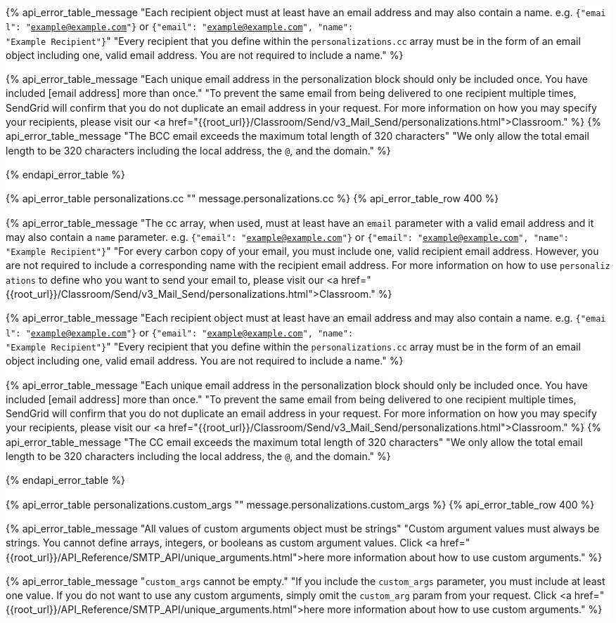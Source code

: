  {% api_error_table_message "Each recipient object must at least have an email address and may also contain a name. e.g. <code>{&#34;email&#34;: &#34;example@example.com&#34;}</code> or <code>{&#34;email&#34;: &#34;example@example.com&#34;, &#34;name&#34;: &#34;Example Recipient&#34;}</code>" "Every recipient that you define within the <code>personalizations.cc</code> array must be in the form of an email object including one, valid email address. You are not required to include a name." %}

  {% api_error_table_message "Each unique email address in the personalization block should only be included once. You have included [email address] more than once." "To prevent the same email from being delivered to one recipient multiple times, SendGrid will confirm that you do not duplicate an email address in your request. For more information on how you may specify your recipients, please visit our <a href=\"{{root_url}}/Classroom/Send/v3_Mail_Send/personalizations.html\">Classroom</a>." %}
    {% api_error_table_message "The BCC email exceeds the maximum total length of 320 characters" "We only allow the total email length to be 320 characters including the local address, the `@`, and the domain." %}

{% endapi_error_table %}

{% api_error_table personalizations.cc "" message.personalizations.cc %}
  {% api_error_table_row 400 %}

  {% api_error_table_message "The cc array, when used, must at least have an <code>email</code> parameter with a valid email address and it may also contain a <code>name</code> parameter. e.g. <code>{&#34;email&#34;: &#34;example@example.com&#34;}</code> or <code>{&#34;email&#34;: &#34;example@example.com&#34;, &#34;name&#34;: &#34;Example Recipient&#34;}</code>" "For every carbon copy of your email, you must include one, valid recipient email address. However, you are not required to include a corresponding name with the recipient email address. For more information on how to use <code>personalizations</code> to define who you want to send your email to, please visit our <a href=\"{{root_url}}/Classroom/Send/v3_Mail_Send/personalizations.html\">Classroom</a>." %}

  {% api_error_table_message "Each recipient object must at least have an email address and may also contain a name. e.g. <code>{&#34;email&#34;: &#34;example@example.com&#34;}</code> or <code>{&#34;email&#34;: &#34;example@example.com&#34;, &#34;name&#34;: &#34;Example Recipient&#34;}</code>" "Every recipient that you define within the <code>personalizations.cc</code> array must be in the form of an email object including one, valid email address. You are not required to include a name." %}

  {% api_error_table_message "Each unique email address in the personalization block should only be included once. You have included [email address] more than once." "To prevent the same email from being delivered to one recipient multiple times, SendGrid will confirm that you do not duplicate an email address in your request. For more information on how you may specify your recipients, please visit our <a href=\"{{root_url}}/Classroom/Send/v3_Mail_Send/personalizations.html\">Classroom</a>." %}
      {% api_error_table_message "The CC email exceeds the maximum total length of 320 characters" "We only allow the total email length to be 320 characters including the local address, the `@`, and the domain." %}

{% endapi_error_table %}

{% api_error_table personalizations.custom_args "" message.personalizations.custom_args %}
  {% api_error_table_row 400 %}

  {% api_error_table_message "All values of custom arguments object must be strings" "Custom argument values must always be strings. You cannot define arrays, integers, or booleans as custom argument values. Click <a href=\"{{root_url}}/API_Reference/SMTP_API/unique_arguments.html\">here</a> more information about how to use custom arguments." %}

  {% api_error_table_message "<code>custom_args</code> cannot be empty." "If you include the <code>custom_args</code> parameter, you must include at least one value. If you do not want to use any custom arguments, simply omit the <code>custom_arg</code> param from your request. Click <a href=\"{{root_url}}/API_Reference/SMTP_API/unique_arguments.html\">here</a> more information about how to use custom arguments." %}
